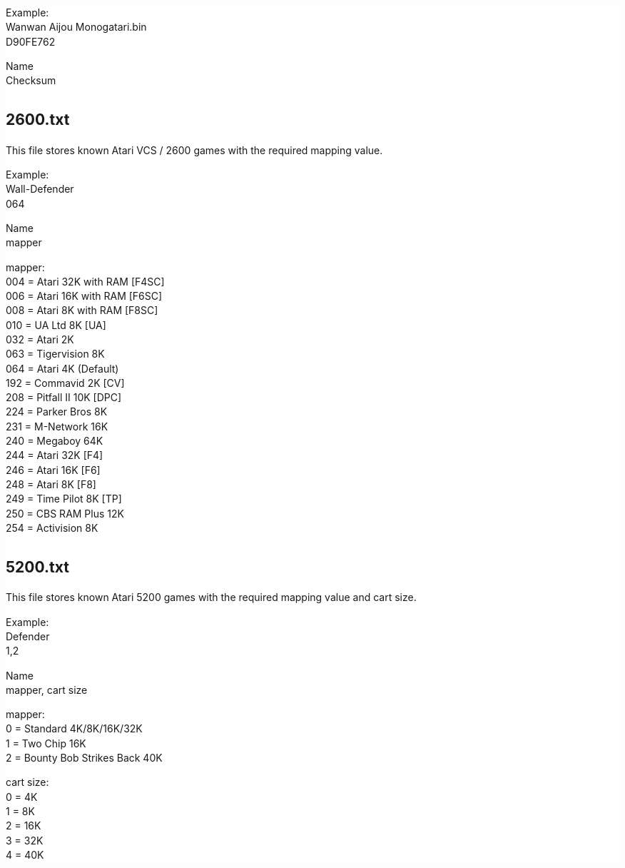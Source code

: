 Example:	
Wanwan Aijou Monogatari.bin		
D90FE762	

Name     
Checksum

## 2600.txt
This file stores known Atari VCS / 2600 games with the required mapping value.

Example:   
Wall-Defender   
064

Name   
mapper

mapper:   
004 = Atari 32K with RAM [F4SC]   
006 = Atari 16K with RAM [F6SC]   
008 = Atari 8K with RAM [F8SC]   
010 = UA Ltd 8K [UA]   
032 = Atari 2K   
063 = Tigervision 8K   
064 = Atari 4K (Default)   
192 = Commavid 2K [CV]   
208 = Pitfall II 10K [DPC]   
224 = Parker Bros 8K   
231 = M-Network 16K   
240 = Megaboy 64K   
244 = Atari 32K [F4]   
246 = Atari 16K [F6]   
248 = Atari 8K [F8]   
249 = Time Pilot 8K [TP]   
250 = CBS RAM Plus 12K   
254 = Activision 8K   

## 5200.txt
This file stores known Atari 5200 games with the required mapping value and cart size.

Example:   
Defender   
1,2   

Name   
mapper, cart size

mapper:   
0 = Standard 4K/8K/16K/32K   
1 = Two Chip 16K   
2 = Bounty Bob Strikes Back 40K   

cart size:   
0 = 4K   
1 = 8K   
2 = 16K   
3 = 32K   
4 = 40K   
